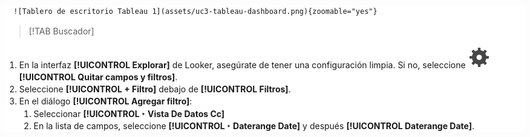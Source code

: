       ![Tablero de escritorio Tableau 1](assets/uc3-tableau-dashboard.png){zoomable="yes"}


>[!TAB Buscador]


1. En la interfaz **[!UICONTROL Explorar]** de Looker, asegúrate de tener una configuración limpia. Si no, seleccione ![Configuración](/help/assets/icons/Setting.svg) **[!UICONTROL Quitar campos y filtros]**.
1. Seleccione **[!UICONTROL + Filtro]** debajo de **[!UICONTROL Filtros]**.
1. En el diálogo **[!UICONTROL Agregar filtro]**:
   1. Seleccionar **[!UICONTROL ‣ Vista De Datos Cc]**
   1. En la lista de campos, seleccione **[!UICONTROL ‣ Daterange Date]** y después **[!UICONTROL Daterange Date]**.
